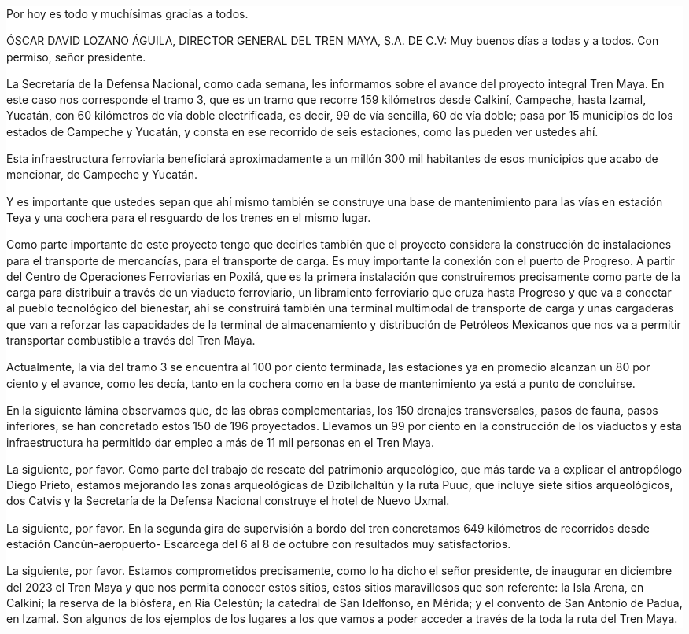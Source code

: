 Por hoy es todo y muchísimas gracias a todos.

ÓSCAR DAVID LOZANO ÁGUILA, DIRECTOR GENERAL DEL TREN MAYA, S.A. DE C.V: Muy
buenos días a todas y a todos. Con permiso, señor presidente.

La Secretaría de la Defensa Nacional, como cada semana, les informamos sobre
el avance del proyecto integral Tren Maya. En este caso nos corresponde el
tramo 3, que es un tramo que recorre 159 kilómetros desde Calkiní, Campeche,
hasta Izamal, Yucatán, con 60 kilómetros de vía doble electrificada, es decir,
99 de vía sencilla, 60 de vía doble; pasa por 15 municipios de los estados de
Campeche y Yucatán, y consta en ese recorrido de seis estaciones, como las
pueden ver ustedes ahí.

Esta infraestructura ferroviaria beneficiará aproximadamente a un millón 300
mil habitantes de esos municipios que acabo de mencionar, de Campeche y
Yucatán.

Y es importante que ustedes sepan que ahí mismo también se construye una base
de mantenimiento para las vías en estación Teya y una cochera para el
resguardo de los trenes en el mismo lugar.

Como parte importante de este proyecto tengo que decirles también que el
proyecto considera la construcción de instalaciones para el transporte de
mercancías, para el transporte de carga. Es muy importante la conexión con el
puerto de Progreso. A partir del Centro de Operaciones Ferroviarias en Poxilá,
que es la primera instalación que construiremos precisamente como parte de la
carga para distribuir a través de un viaducto ferroviario, un libramiento
ferroviario que cruza hasta Progreso y que va a conectar al pueblo tecnológico
del bienestar, ahí se construirá también una terminal multimodal de transporte
de carga y unas cargaderas que van a reforzar las capacidades de la terminal
de almacenamiento y distribución de Petróleos Mexicanos que nos va a permitir
transportar combustible a través del Tren Maya.

Actualmente, la vía del tramo 3 se encuentra al 100 por ciento terminada, las
estaciones ya en promedio alcanzan un 80 por ciento y el avance, como les
decía, tanto en la cochera como en la base de mantenimiento ya está a punto de
concluirse.

En la siguiente lámina observamos que, de las obras complementarias, los 150
drenajes transversales, pasos de fauna, pasos inferiores, se han concretado
estos 150 de 196 proyectados. Llevamos un 99 por ciento en la construcción de
los viaductos y esta infraestructura ha permitido dar empleo a más de 11 mil
personas en el Tren Maya.

La siguiente, por favor. Como parte del trabajo de rescate del patrimonio
arqueológico, que más tarde va a explicar el antropólogo Diego Prieto, estamos
mejorando las zonas arqueológicas de Dzibilchaltún y la ruta Puuc, que incluye
siete sitios arqueológicos, dos Catvis y la Secretaría de la Defensa Nacional
construye el hotel de Nuevo Uxmal.

La siguiente, por favor. En la segunda gira de supervisión a bordo del tren
concretamos 649 kilómetros de recorridos desde estación Cancún-aeropuerto-
Escárcega del 6 al 8 de octubre con resultados muy satisfactorios.

La siguiente, por favor. Estamos comprometidos precisamente, como lo ha dicho
el señor presidente, de inaugurar en diciembre del 2023 el Tren Maya y que nos
permita conocer estos sitios, estos sitios maravillosos que son referente: la
Isla Arena, en Calkiní; la reserva de la biósfera, en Ría Celestún; la
catedral de San Idelfonso, en Mérida; y el convento de San Antonio de Padua,
en Izamal. Son algunos de los ejemplos de los lugares a los que vamos a poder
acceder a través de la toda la ruta del Tren Maya.

